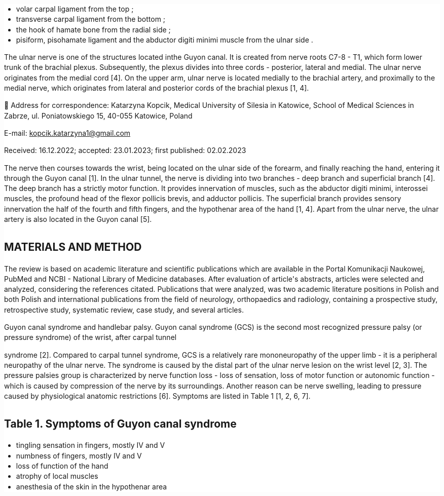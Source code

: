 - volar carpal ligament from the top ;
- transverse carpal ligament from the bottom ;
- the hook of hamate bone from the radial side ;
- pisiform, pisohamate ligament and the abductor digiti minimi muscle from the ulnar side .

The ulnar nerve is one of the structures located inthe Guyon canal. It is created from nerve roots C7-8 - T1, which form lower trunk of the brachial plexus. Subsequently, the plexus divides into three cords - posterior, lateral and medial. The ulnar nerve originates from the medial cord [4]. On the upper arm, ulnar nerve is located medially to the brachial artery, and proximally to the medial nerve, which originates from lateral and posterior cords of the brachial plexus [1, 4].

 Address for correspondence: Katarzyna Kopcik, Medical University of Silesia in Katowice, School of Medical Sciences in Zabrze, ul. Poniatowskiego 15, 40-055 Katowice, Poland

E-mail: kopcik.katarzyna1@gmail.com

Received: 16.12.2022; accepted: 23.01.2023; first published: 02.02.2023

The nerve then courses towards the wrist, being located on the ulnar side of the forearm, and finally reaching the hand, entering it through the Guyon canal [1]. In the ulnar tunnel, the nerve is dividing into two branches - deep branch and superficial branch [4]. The deep branch has a strictly motor function. It provides innervation of muscles, such as the abductor digiti minimi, interossei muscles, the profound head of the flexor pollicis brevis, and adductor pollicis. The superficial branch provides sensory innervation the half of the fourth and fifth fingers, and the hypothenar area of the hand [1, 4]. Apart from the ulnar nerve, the ulnar artery is also located in the Guyon canal [5].

## MATERIALS AND METHOD

The review is based on academic literature and scientific publications which are available in the Portal Komunikacji Naukowej, PubMed and NCBI - National Library of Medicine databases. After evaluation of article's abstracts, articles were selected and analyzed, considering the references citated. Publications that were analyzed, was two academic literature positions  in  Polish  and  both  Polish  and  international publications from the field of neurology, orthopaedics and radiology, containing a prospective study, retrospective study, systematic review, case study, and several articles.

Guyon canal syndrome and handlebar palsy. Guyon canal syndrome (GCS) is the second most recognized pressure palsy (or pressure syndrome) of the wrist, after carpal tunnel

syndrome [2]. Compared to carpal tunnel syndrome, GCS is a relatively rare mononeuropathy of the upper limb - it is a peripheral neuropathy of the ulnar nerve. The syndrome is caused by the distal part of the ulnar nerve lesion on the wrist level [2, 3]. The pressure palsies group is characterized by nerve function loss - loss of sensation, loss of motor function or autonomic function - which is caused by compression of the nerve by its surroundings. Another reason can be nerve swelling, leading to pressure caused by physiological anatomic restrictions [6]. Symptoms are listed in Table 1 [1, 2, 6, 7].

## Table 1. Symptoms of Guyon canal syndrome

- tingling sensation in fingers, mostly IV and V
- numbness of fingers, mostly IV and V
- loss of function of the hand
- atrophy of local muscles
- anesthesia of the skin in the hypothenar area
